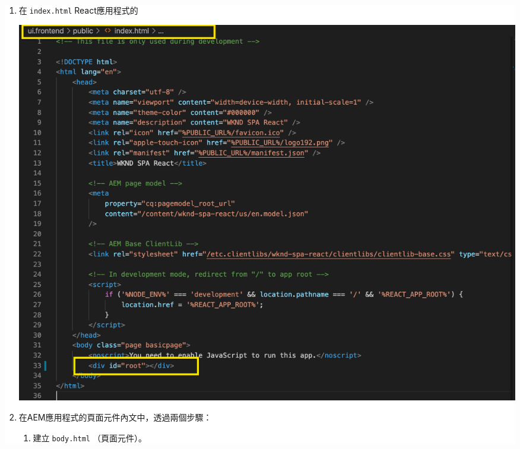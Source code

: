 
1. 在 `index.html` React應用程式的

   ![應用程式的index.html](assets/external-spa-index.png)

1. 在AEM應用程式的頁面元件內文中，透過兩個步驟：

   1. 建立 `body.html` （頁面元件）。
